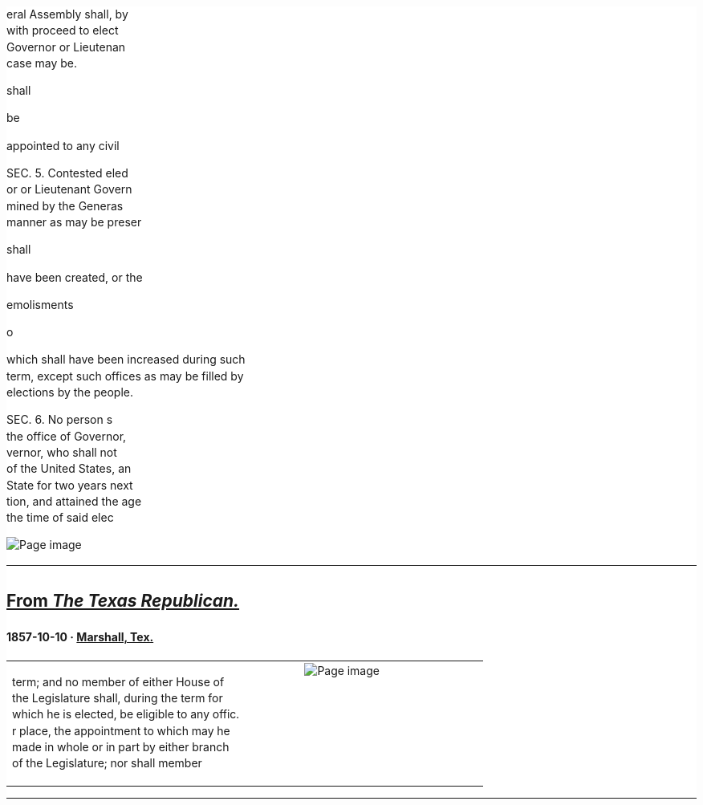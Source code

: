   
eral Assembly shall, by  
with proceed to elect  
Governor or Lieutenan  
case may be.  
  
shall  
  
be  
  
appointed to any civil  
  
SEC. 5. Contested eled  
or or Lieutenant Govern  
mined by the Generas  
manner as may be preser  
  
shall  
  
have been created, or the  
  
emolisments  
  
o  
  
which shall have been increased during such  
term, except such offices as may be filled by  
elections by the people.  
  
SEC. 6. No person s  
the office of Governor,  
vernor, who shall not  
of the United States, an  
State for two years next  
tion, and attained the age  
the time of said elec
</td><td style="width: 50%; max-height: 75%; margin: auto; display: block;">
<img alt="Page image" src="https://tile.loc.gov/image-services/iiif/service:ndnp:iahi:batch_iahi_dragonite_ver01:data:sn84027096:00279529479:1857061301:0026/pct:36.71507902605724,20.296535299992318,24.40552470454222,6.441576400092187/!600,600/0/default.jpg"/>
</td>
</tr></table>

---

## [From _The Texas Republican._](https://www.loc.gov/resource/sn83025730/1857-10-10/ed-1/?sp=1)

#### 1857-10-10 &middot; [Marshall, Tex.](http://dbpedia.org/resource/Marshall%2C_Texas)

<table style="width: 100%;"><tr><td style="width: 50%">

  
term; and no member of either House of  
the Legislature shall, during the term for  
which he is elected, be eligible to any offic.  
r place, the appointment to which may he  
made in whole or in part by either branch  
of the Legislature; nor shall member
</td><td style="width: 50%; max-height: 75%; margin: auto; display: block;">
<img alt="Page image" src="https://tile.loc.gov/image-services/iiif/service:ndnp:txdn:batch_txdn_eastland_ver01:data:sn83025730:00279520944:1857101001:0429/pct:28.839205058717255,26.173941798941797,12.787940379403794,3.013392857142857/!600,600/0/default.jpg"/>
</td>
</tr></table>

---
